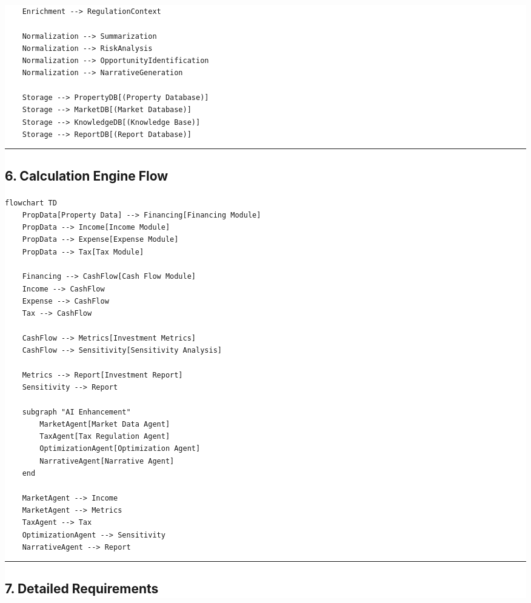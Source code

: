 ```mermaid
    Enrichment --> RegulationContext
    
    Normalization --> Summarization
    Normalization --> RiskAnalysis
    Normalization --> OpportunityIdentification
    Normalization --> NarrativeGeneration
    
    Storage --> PropertyDB[(Property Database)]
    Storage --> MarketDB[(Market Database)]
    Storage --> KnowledgeDB[(Knowledge Base)]
    Storage --> ReportDB[(Report Database)]
```

---

## 6. Calculation Engine Flow

```mermaid
flowchart TD
    PropData[Property Data] --> Financing[Financing Module]
    PropData --> Income[Income Module]
    PropData --> Expense[Expense Module]
    PropData --> Tax[Tax Module]
    
    Financing --> CashFlow[Cash Flow Module]
    Income --> CashFlow
    Expense --> CashFlow
    Tax --> CashFlow
    
    CashFlow --> Metrics[Investment Metrics]
    CashFlow --> Sensitivity[Sensitivity Analysis]
    
    Metrics --> Report[Investment Report]
    Sensitivity --> Report
    
    subgraph "AI Enhancement"
        MarketAgent[Market Data Agent]
        TaxAgent[Tax Regulation Agent]
        OptimizationAgent[Optimization Agent]
        NarrativeAgent[Narrative Agent]
    end
    
    MarketAgent --> Income
    MarketAgent --> Metrics
    TaxAgent --> Tax
    OptimizationAgent --> Sensitivity
    NarrativeAgent --> Report
```

---

## 7. Detailed Requirements
